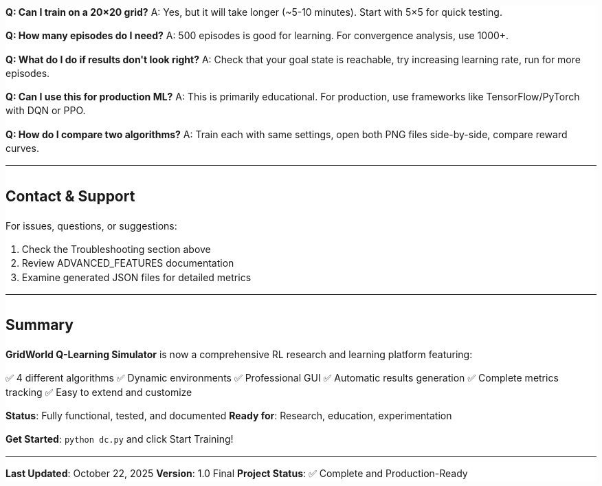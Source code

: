 **Q: Can I train on a 20×20 grid?**
A: Yes, but it will take longer (~5-10 minutes). Start with 5×5 for quick testing.

**Q: How many episodes do I need?**
A: 500 episodes is good for learning. For convergence analysis, use 1000+.

**Q: What do I do if results don't look right?**
A: Check that your goal state is reachable, try increasing learning rate, run for more episodes.

**Q: Can I use this for production ML?**
A: This is primarily educational. For production, use frameworks like TensorFlow/PyTorch with DQN or PPO.

**Q: How do I compare two algorithms?**
A: Train each with same settings, open both PNG files side-by-side, compare reward curves.

---

## Contact & Support

For issues, questions, or suggestions:
1. Check the Troubleshooting section above
2. Review ADVANCED_FEATURES documentation
3. Examine generated JSON files for detailed metrics

---

## Summary

**GridWorld Q-Learning Simulator** is now a comprehensive RL research and learning platform featuring:

✅ 4 different algorithms
✅ Dynamic environments
✅ Professional GUI
✅ Automatic results generation
✅ Complete metrics tracking
✅ Easy to extend and customize

**Status**: Fully functional, tested, and documented
**Ready for**: Research, education, experimentation

**Get Started**: `python dc.py` and click Start Training!

---

**Last Updated**: October 22, 2025
**Version**: 1.0 Final
**Project Status**: ✅ Complete and Production-Ready

